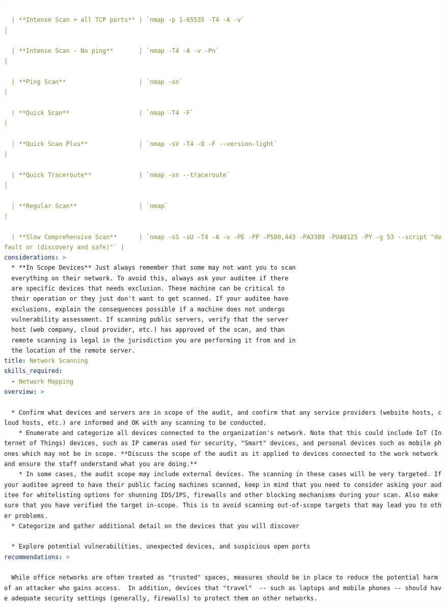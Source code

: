```yaml

  | **Intense Scan + all TCP ports** | `nmap -p 1-65535 -T4 -A -v`                                                                                      |

  | **Intense Scan - No ping**       | `nmap -T4 -A -v -Pn`                                                                                             |

  | **Ping Scan**                    | `nmap -sn`                                                                                                       |

  | **Quick Scan**                   | `nmap -T4 -F`                                                                                                    |

  | **Quick Scan Plus**              | `nmap -sV -T4 -O -F --version-light`                                                                             |

  | **Quick Traceroute**             | `nmap -sn --traceroute`                                                                                          |

  | **Regular Scan**                 | `nmap`                                                                                                           |

  | **Slow Comprehensive Scan**      | `nmap -sS -sU -T4 -A -v -PE -PP -PS80,443 -PA3389 -PU40125 -PY -g 53 --script "default or (discovery and safe)"` |
considerations: >
  * **In Scope Devices** Just always remember that some may not want you to scan
  everything on their network. To avoid this, always ask your auditee if there
  are specific devices that needs exclusion. These machine can be critical to
  their operation or they just don't want to get scanned. If your auditee have
  exclusions, explain the consequences possible if a machine does not undergo
  vulnerability assessment. If scanning public servers, verify that the server
  host (web company, cloud provider, etc.) has approved of the scan, and than
  remote scanning is legal in the jurisdiction you are performing it from and in
  the location of the remote server.
title: Network Scanning
skills_required:
  - Network Mapping
overview: >
  
  * Confirm what devices and servers are in scope of the audit, and confirm that any service providers (website hosts, cloud hosts, etc.) are informed and OK with any scanning to be conducted.
    * Enumerate and categorize all devices connected to the organization's network. Note that this could include IoT (Internet of Things) devices, such as IP cameras used for security, "Smart" devices, and personal devices such as mobile phones which may not be in scope. **Discuss the scope of the audit as it applied to devices connected to the work network and ensure the staff understand what you are doing.**
    * In some cases, the audit scope may include external devices. The scanning in these cases will be very targeted. If your auditee agreed to have their public facing machines scanned, keep in mind that you need to consider asking your auditee for whitelisting options for shunning IDS/IPS, firewalls and other blocking mechanisms during your scan. Also make sure that you have verified the target in-scope. This is to avoid scanning out-of-scope targets that may lead you to other problems.
  * Categorize and gather additional detail on the devices that you will discover

  * Explore potential vulnerabilities, unexpected devices, and suspicious open ports
recommendations: >
  
  While office networks are often treated as "trusted" spaces, measures should be in place to reduce the potential harm of an attacker who gains access.  In addition, devices that "travel"  -- such as laptops and mobile phones -- should have adequate security settings (generally, firewalls) to protect them on other networks.


```